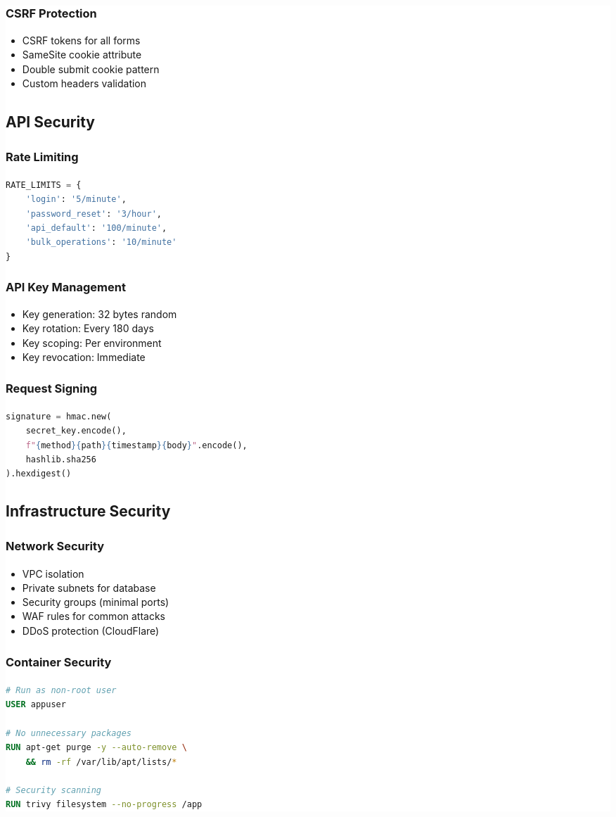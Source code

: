 ### CSRF Protection
- CSRF tokens for all forms
- SameSite cookie attribute
- Double submit cookie pattern
- Custom headers validation

## API Security

### Rate Limiting
```python
RATE_LIMITS = {
    'login': '5/minute',
    'password_reset': '3/hour',
    'api_default': '100/minute',
    'bulk_operations': '10/minute'
}
```

### API Key Management
- Key generation: 32 bytes random
- Key rotation: Every 180 days
- Key scoping: Per environment
- Key revocation: Immediate

### Request Signing
```python
signature = hmac.new(
    secret_key.encode(),
    f"{method}{path}{timestamp}{body}".encode(),
    hashlib.sha256
).hexdigest()
```

## Infrastructure Security

### Network Security
- VPC isolation
- Private subnets for database
- Security groups (minimal ports)
- WAF rules for common attacks
- DDoS protection (CloudFlare)

### Container Security
```dockerfile
# Run as non-root user
USER appuser

# No unnecessary packages
RUN apt-get purge -y --auto-remove \
    && rm -rf /var/lib/apt/lists/*

# Security scanning
RUN trivy filesystem --no-progress /app
```
